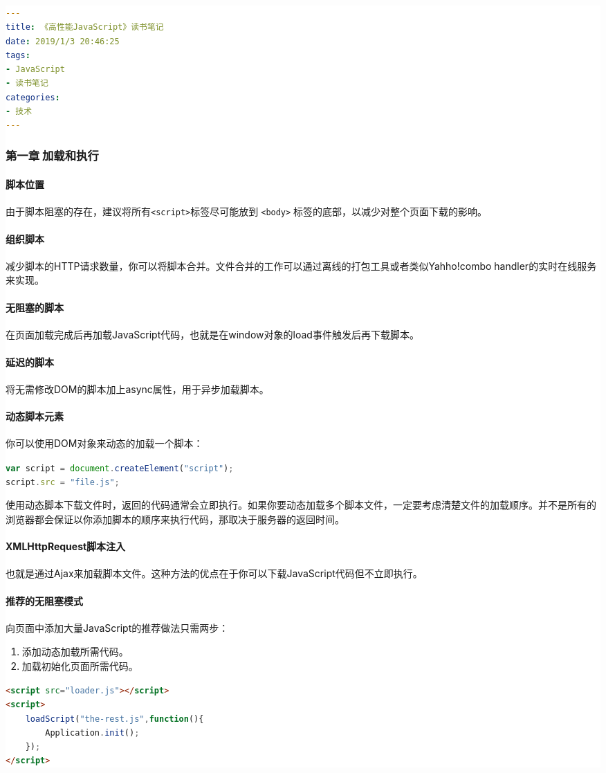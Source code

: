 ```yaml
---
title: 《高性能JavaScript》读书笔记
date: 2019/1/3 20:46:25
tags: 
- JavaScript
- 读书笔记
categories: 
- 技术
---
```

### 第一章  加载和执行

#### 脚本位置

由于脚本阻塞的存在，建议将所有`<script>`标签尽可能放到 `<body>` 标签的底部，以减少对整个页面下载的影响。

#### 组织脚本

减少脚本的HTTP请求数量，你可以将脚本合并。文件合并的工作可以通过离线的打包工具或者类似Yahho!combo handler的实时在线服务来实现。

#### 无阻塞的脚本

在页面加载完成后再加载JavaScript代码，也就是在window对象的load事件触发后再下载脚本。

#### 延迟的脚本

将无需修改DOM的脚本加上async属性，用于异步加载脚本。

#### 动态脚本元素

你可以使用DOM对象来动态的加载一个脚本：

```js
var script = document.createElement("script");
script.src = "file.js";
```

使用动态脚本下载文件时，返回的代码通常会立即执行。如果你要动态加载多个脚本文件，一定要考虑清楚文件的加载顺序。并不是所有的浏览器都会保证以你添加脚本的顺序来执行代码，那取决于服务器的返回时间。

#### XMLHttpRequest脚本注入

也就是通过Ajax来加载脚本文件。这种方法的优点在于你可以下载JavaScript代码但不立即执行。

#### 推荐的无阻塞模式

向页面中添加大量JavaScript的推荐做法只需两步：

1. 添加动态加载所需代码。
2. 加载初始化页面所需代码。

```html
<script src="loader.js"></script>
<script>
    loadScript("the-rest.js",function(){
        Application.init();
    });
</script>
```
